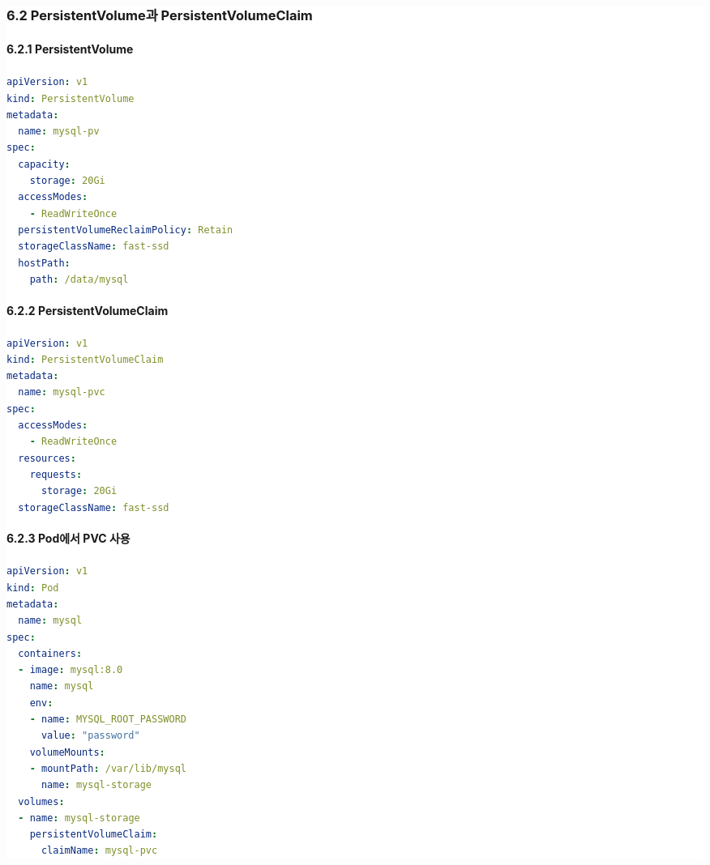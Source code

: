 ### 6.2 PersistentVolume과 PersistentVolumeClaim

#### 6.2.1 PersistentVolume

```yaml
apiVersion: v1
kind: PersistentVolume
metadata:
  name: mysql-pv
spec:
  capacity:
    storage: 20Gi
  accessModes:
    - ReadWriteOnce
  persistentVolumeReclaimPolicy: Retain
  storageClassName: fast-ssd
  hostPath:
    path: /data/mysql
```

#### 6.2.2 PersistentVolumeClaim

```yaml
apiVersion: v1
kind: PersistentVolumeClaim
metadata:
  name: mysql-pvc
spec:
  accessModes:
    - ReadWriteOnce
  resources:
    requests:
      storage: 20Gi
  storageClassName: fast-ssd
```

#### 6.2.3 Pod에서 PVC 사용

```yaml
apiVersion: v1
kind: Pod
metadata:
  name: mysql
spec:
  containers:
  - image: mysql:8.0
    name: mysql
    env:
    - name: MYSQL_ROOT_PASSWORD
      value: "password"
    volumeMounts:
    - mountPath: /var/lib/mysql
      name: mysql-storage
  volumes:
  - name: mysql-storage
    persistentVolumeClaim:
      claimName: mysql-pvc
```
